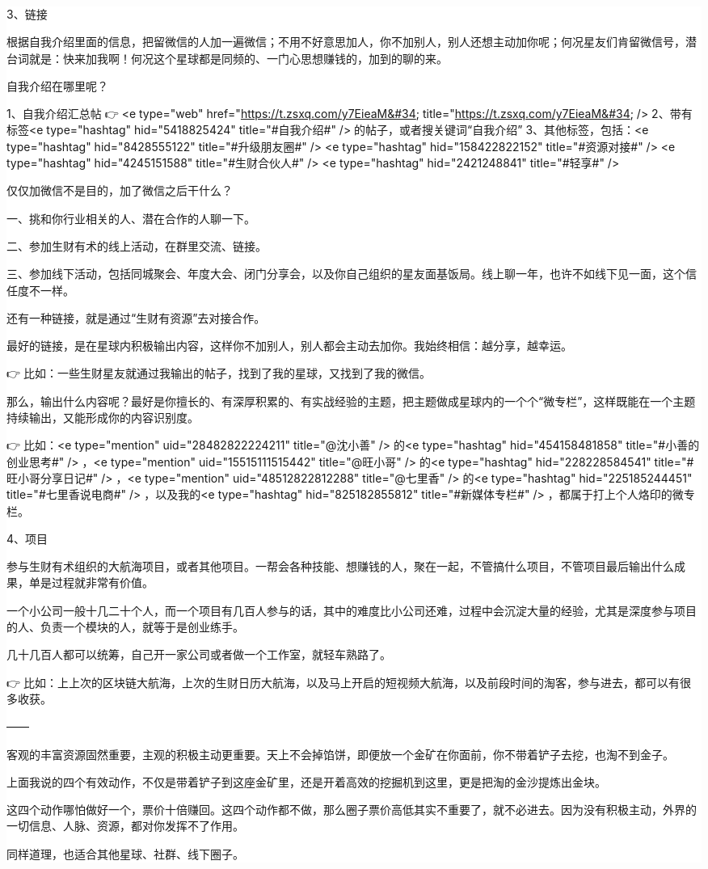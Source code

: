 3、链接

根据自我介绍里面的信息，把留微信的人加一遍微信；不用不好意思加人，你不加别人，别人还想主动加你呢；何况星友们肯留微信号，潜台词就是：快来加我啊！何况这个星球都是同频的、一门心思想赚钱的，加到的聊的来。

自我介绍在哪里呢？

1、自我介绍汇总帖
👉 &lt;e type=&#34;web&#34; href=&#34;https://t.zsxq.com/y7EieaM&#34; title=&#34;https://t.zsxq.com/y7EieaM&#34; /&gt;
2、带有标签&lt;e type=&#34;hashtag&#34; hid=&#34;5418825424&#34; title=&#34;#自我介绍#&#34; /&gt; 的帖子，或者搜关键词“自我介绍”
3、其他标签，包括：&lt;e type=&#34;hashtag&#34; hid=&#34;8428555122&#34; title=&#34;#升级朋友圈#&#34; /&gt; &lt;e type=&#34;hashtag&#34; hid=&#34;158422822152&#34; title=&#34;#资源对接#&#34; /&gt; &lt;e type=&#34;hashtag&#34; hid=&#34;4245151588&#34; title=&#34;#生财合伙人#&#34; /&gt; &lt;e type=&#34;hashtag&#34; hid=&#34;2421248841&#34; title=&#34;#轻享#&#34; /&gt; 

仅仅加微信不是目的，加了微信之后干什么？

一、挑和你行业相关的人、潜在合作的人聊一下。

二、参加生财有术的线上活动，在群里交流、链接。

三、参加线下活动，包括同城聚会、年度大会、闭门分享会，以及你自己组织的星友面基饭局。线上聊一年，也许不如线下见一面，这个信任度不一样。

还有一种链接，就是通过“生财有资源”去对接合作。

最好的链接，是在星球内积极输出内容，这样你不加别人，别人都会主动去加你。我始终相信：越分享，越幸运。

👉 比如：一些生财星友就通过我输出的帖子，找到了我的星球，又找到了我的微信。

那么，输出什么内容呢？最好是你擅长的、有深厚积累的、有实战经验的主题，把主题做成星球内的一个个“微专栏”，这样既能在一个主题持续输出，又能形成你的内容识别度。

👉 比如：&lt;e type=&#34;mention&#34; uid=&#34;28482822224211&#34; title=&#34;@沈小善&#34; /&gt; 的&lt;e type=&#34;hashtag&#34; hid=&#34;454158481858&#34; title=&#34;#小善的创业思考#&#34; /&gt; ，&lt;e type=&#34;mention&#34; uid=&#34;15515111515442&#34; title=&#34;@旺小哥&#34; /&gt; 的&lt;e type=&#34;hashtag&#34; hid=&#34;228228584541&#34; title=&#34;#旺小哥分享日记#&#34; /&gt; ，&lt;e type=&#34;mention&#34; uid=&#34;48512822812288&#34; title=&#34;@七里香&#34; /&gt; 的&lt;e type=&#34;hashtag&#34; hid=&#34;225185244451&#34; title=&#34;#七里香说电商#&#34; /&gt; ，以及我的&lt;e type=&#34;hashtag&#34; hid=&#34;825182855812&#34; title=&#34;#新媒体专栏#&#34; /&gt; ，都属于打上个人烙印的微专栏。

4、项目

参与生财有术组织的大航海项目，或者其他项目。一帮会各种技能、想赚钱的人，聚在一起，不管搞什么项目，不管项目最后输出什么成果，单是过程就非常有价值。

一个小公司一般十几二十个人，而一个项目有几百人参与的话，其中的难度比小公司还难，过程中会沉淀大量的经验，尤其是深度参与项目的人、负责一个模块的人，就等于是创业练手。

几十几百人都可以统筹，自己开一家公司或者做一个工作室，就轻车熟路了。

👉 比如：上上次的区块链大航海，上次的生财日历大航海，以及马上开启的短视频大航海，以及前段时间的淘客，参与进去，都可以有很多收获。

——

客观的丰富资源固然重要，主观的积极主动更重要。天上不会掉馅饼，即便放一个金矿在你面前，你不带着铲子去挖，也淘不到金子。

上面我说的四个有效动作，不仅是带着铲子到这座金矿里，还是开着高效的挖掘机到这里，更是把淘的金沙提炼出金块。

这四个动作哪怕做好一个，票价十倍赚回。这四个动作都不做，那么圈子票价高低其实不重要了，就不必进去。因为没有积极主动，外界的一切信息、人脉、资源，都对你发挥不了作用。

同样道理，也适合其他星球、社群、线下圈子。
